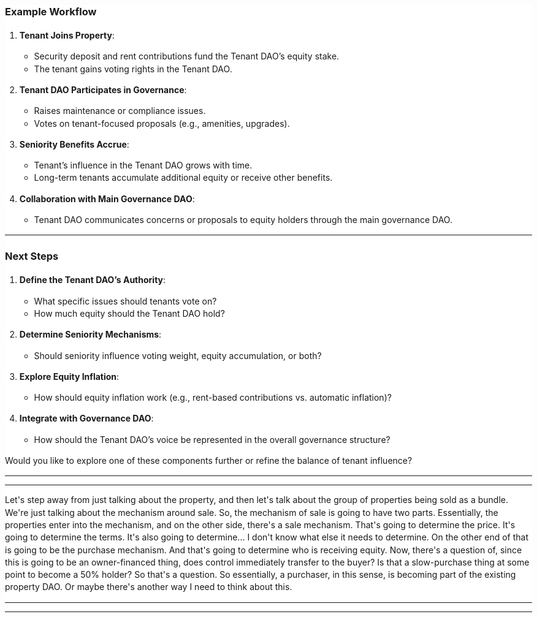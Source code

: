 ### **Example Workflow**

1. **Tenant Joins Property**:
   - Security deposit and rent contributions fund the Tenant DAO’s equity stake.
   - The tenant gains voting rights in the Tenant DAO.

2. **Tenant DAO Participates in Governance**:
   - Raises maintenance or compliance issues.
   - Votes on tenant-focused proposals (e.g., amenities, upgrades).

3. **Seniority Benefits Accrue**:
   - Tenant’s influence in the Tenant DAO grows with time.
   - Long-term tenants accumulate additional equity or receive other benefits.

4. **Collaboration with Main Governance DAO**:
   - Tenant DAO communicates concerns or proposals to equity holders through the main governance DAO.

---

### **Next Steps**
1. **Define the Tenant DAO’s Authority**:
   - What specific issues should tenants vote on?
   - How much equity should the Tenant DAO hold?
   
2. **Determine Seniority Mechanisms**:
   - Should seniority influence voting weight, equity accumulation, or both?

3. **Explore Equity Inflation**:
   - How should equity inflation work (e.g., rent-based contributions vs. automatic inflation)?

4. **Integrate with Governance DAO**:
   - How should the Tenant DAO’s voice be represented in the overall governance structure?

Would you like to explore one of these components further or refine the balance of tenant influence?


-----
----

Let's step away from just talking about the property, and then let's talk about the group of properties being sold as a bundle. We're just talking about the mechanism around sale. So, the mechanism of sale is going to have two parts. Essentially, the properties enter into the mechanism, and on the other side, there's a sale mechanism. That's going to determine the price. It's going to determine the terms. It's also going to determine... I don't know what else it needs to determine. On the other end of that is going to be the purchase mechanism. And that's going to determine who is receiving equity. Now, there's a question of, since this is going to be an owner-financed thing, does control immediately transfer to the buyer? Is that a slow-purchase thing at some point to become a 50% holder? So that's a question. So essentially, a purchaser, in this sense, is becoming part of the existing property DAO. Or maybe there's another way I need to think about this.


----
----

